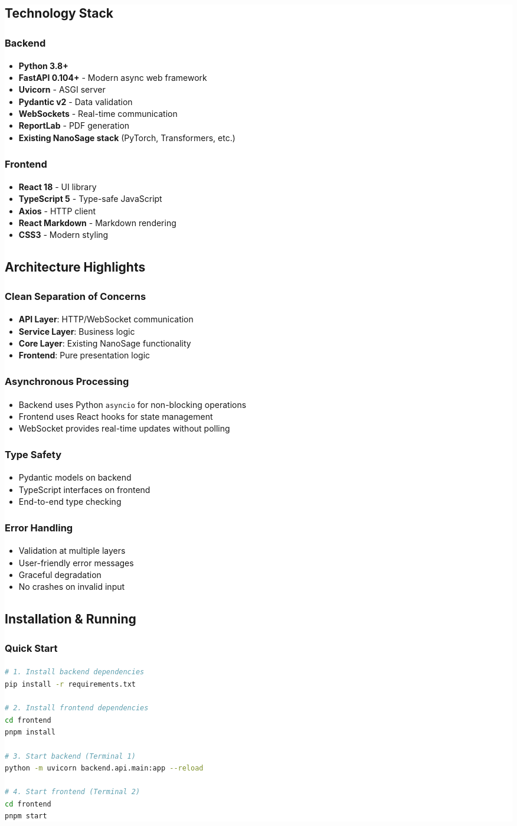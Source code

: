 ## Technology Stack

### Backend
- **Python 3.8+**
- **FastAPI 0.104+** - Modern async web framework
- **Uvicorn** - ASGI server
- **Pydantic v2** - Data validation
- **WebSockets** - Real-time communication
- **ReportLab** - PDF generation
- **Existing NanoSage stack** (PyTorch, Transformers, etc.)

### Frontend
- **React 18** - UI library
- **TypeScript 5** - Type-safe JavaScript
- **Axios** - HTTP client
- **React Markdown** - Markdown rendering
- **CSS3** - Modern styling

## Architecture Highlights

### Clean Separation of Concerns
- **API Layer**: HTTP/WebSocket communication
- **Service Layer**: Business logic
- **Core Layer**: Existing NanoSage functionality
- **Frontend**: Pure presentation logic

### Asynchronous Processing
- Backend uses Python `asyncio` for non-blocking operations
- Frontend uses React hooks for state management
- WebSocket provides real-time updates without polling

### Type Safety
- Pydantic models on backend
- TypeScript interfaces on frontend
- End-to-end type checking

### Error Handling
- Validation at multiple layers
- User-friendly error messages
- Graceful degradation
- No crashes on invalid input

## Installation & Running

### Quick Start

```bash
# 1. Install backend dependencies
pip install -r requirements.txt

# 2. Install frontend dependencies
cd frontend
pnpm install

# 3. Start backend (Terminal 1)
python -m uvicorn backend.api.main:app --reload

# 4. Start frontend (Terminal 2)
cd frontend
pnpm start
```